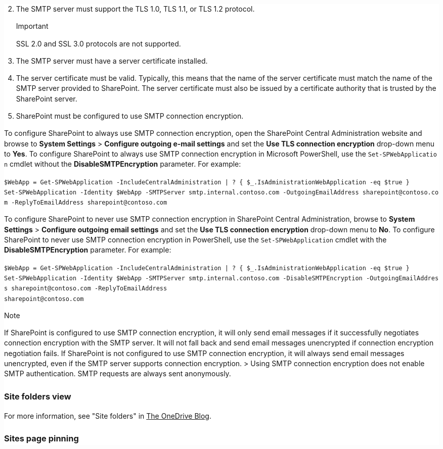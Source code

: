 2. The SMTP server must support the TLS 1.0, TLS 1.1, or TLS 1.2 protocol.
    
    > [!IMPORTANT]
    > SSL 2.0 and SSL 3.0 protocols are not supported. 
  
3. The SMTP server must have a server certificate installed.
    
4. The server certificate must be valid. Typically, this means that the name of the server certificate must match the name of the SMTP server provided to SharePoint. The server certificate must also be issued by a certificate authority that is trusted by the SharePoint server.
    
5. SharePoint must be configured to use SMTP connection encryption.
    
To configure SharePoint to always use SMTP connection encryption, open the SharePoint Central Administration website and browse to **System Settings** > **Configure outgoing e-mail settings** and set the **Use TLS connection encryption** drop-down menu to **Yes**. To configure SharePoint to always use SMTP connection encryption in Microsoft PowerShell, use the  `Set-SPWebApplication` cmdlet without the **DisableSMTPEncryption** parameter. For example: 
  
```
$WebApp = Get-SPWebApplication -IncludeCentralAdministration | ? { $_.IsAdministrationWebApplication -eq $true }
Set-SPWebApplication -Identity $WebApp -SMTPServer smtp.internal.contoso.com -OutgoingEmailAddress sharepoint@contoso.com -ReplyToEmailAddress sharepoint@contoso.com
```

To configure SharePoint to never use SMTP connection encryption in SharePoint Central Administration, browse to **System Settings** > **Configure outgoing email settings** and set the **Use TLS connection encryption** drop-down menu to **No**. To configure SharePoint to never use SMTP connection encryption in PowerShell, use the  `Set-SPWebApplication` cmdlet with the **DisableSMTPEncryption** parameter. For example: 
  
```
$WebApp = Get-SPWebApplication -IncludeCentralAdministration | ? { $_.IsAdministrationWebApplication -eq $true }
Set-SPWebApplication -Identity $WebApp -SMTPServer smtp.internal.contoso.com -DisableSMTPEncryption -OutgoingEmailAddress sharepoint@contoso.com -ReplyToEmailAddress 
sharepoint@contoso.com
```

> [!NOTE]
> If SharePoint is configured to use SMTP connection encryption, it will only send email messages if it successfully negotiates connection encryption with the SMTP server. It will not fall back and send email messages unencrypted if connection encryption negotiation fails. If SharePoint is not configured to use SMTP connection encryption, it will always send email messages unencrypted, even if the SMTP server supports connection encryption. > Using SMTP connection encryption does not enable SMTP authentication. SMTP requests are always sent anonymously. 
  
### Site folders view
<a name="folders"> </a>

For more information, see "Site folders" in [The OneDrive Blog](http://go.microsoft.com/fwlink/?LinkID=620285&amp;clcid=0x4809).
  
### Sites page pinning
<a name="pin"> </a>
